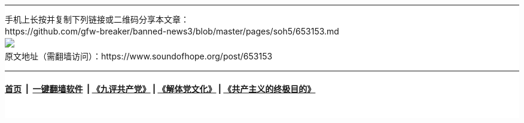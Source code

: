  </p>
</div>
</div>
<hr/>
手机上长按并复制下列链接或二维码分享本文章：<br/>
https://github.com/gfw-breaker/banned-news3/blob/master/pages/soh5/653153.md <br/>
<a href='https://github.com/gfw-breaker/banned-news3/blob/master/pages/soh5/653153.md'><img src='https://github.com/gfw-breaker/banned-news3/blob/master/pages/soh5/653153.md.png'/></a> <br/>
原文地址（需翻墙访问）：https://www.soundofhope.org/post/653153


------------------------
#### [首页](https://github.com/gfw-breaker/banned-news3/blob/master/README.md) &nbsp;|&nbsp; [一键翻墙软件](https://github.com/gfw-breaker/nogfw/blob/master/README.md) &nbsp;| [《九评共产党》](https://github.com/gfw-breaker/9ping.md/blob/master/README.md#九评之一评共产党是什么) | [《解体党文化》](https://github.com/gfw-breaker/jtdwh.md/blob/master/README.md) | [《共产主义的终极目的》](https://github.com/gfw-breaker/gczydzjmd.md/blob/master/README.md)


<img src='http://gfw-breaker.win/banned-news3/pages/soh5/653153.md' width='0px' height='0px'/>